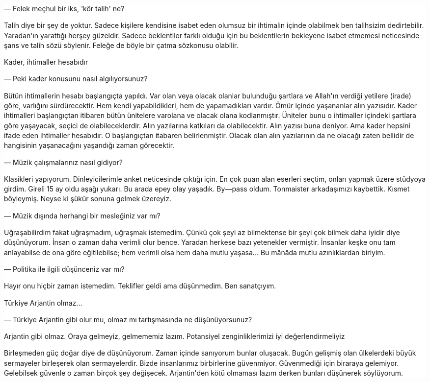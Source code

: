   — Felek meçhul bir iks, 'kör talih' ne?
 </p>
 <p class="metin">
  Talih diye bir şey de yoktur. Sadece kişilere kendisine isabet eden olumsuz bir ihtimalin içinde olabilmek ben talihsizim dedirtebilir. Yaradan'ın yarattığı herşey güzeldir. Sadece beklentiler farklı olduğu için bu beklentilerin bekleyene isabet etmemesi neticesinde şans ve talih sözü söylenir. Feleğe de böyle bir çatma sözkonusu olabilir.
 </p>
 <p class="arabaslik">
  Kader, ihtimaller hesabıdır
 </p>
 <p class="arabaslik">
  — Peki kader konusunu nasıl algılıyorsunuz?
 </p>
 <p class="metin">
  Bütün ihtimallerin hesabı başlangıçta yapıldı. Var olan veya olacak olanlar bulunduğu şartlara ve Allah'ın verdiği yetilere (irade) göre, varlığını sürdürecektir. Hem kendi yapabildikleri, hem de yapamadıkları vardır. Ömür içinde yaşananlar alın yazısıdır. Kader ihtimalleri başlangıçtan itibaren bütün ünitelere varolana ve olacak olana kodlanmıştır. Üniteler bunu o ihtimaller içindeki şartlara göre yaşayacak, seçici de olabileceklerdir. Alın yazılarına katkıları da olabilecektir. Alın yazısı buna deniyor. Ama kader hepsini ifade eden ihtimaller hesabıdır. O başlangıçtan itabaren belirlenmiştir. Olacak olan alın yazılarının da ne olacağı zaten bellidir de hangisinin yaşanacağını yaşandığı zaman görecektir.
 </p>
 <p class="arabaslik">
  — Müzik çalışmalarınız nasıl gidiyor?
 </p>
 <p class="metin">
  Klasikleri yapıyorum. Dinleyicilerimle anket neticesinde çıktığı için. En çok puan alan eserleri seçtim, onları yapmak üzere stüdyoya girdim. Gireli 15 ay oldu aşağı yukarı. Bu arada epey olay yaşadık. By—pass oldum. Tonmaister arkadaşımızı kaybettik. Kısmet böyleymiş. Neyse ki şükür sonuna gelmek üzereyiz.
 </p>
 <p class="arabaslik">
  — Müzik dışında herhangi bir mesleğiniz var mı?
 </p>
 <p class="metin">
  Uğraşabilirdim fakat uğraşmadım, uğraşmak istemedim. Çünkü çok şeyi az bilmektense bir şeyi çok bilmek daha iyidir diye düşünüyorum. İnsan o zaman daha verimli olur bence. Yaradan herkese bazı yetenekler vermiştir. İnsanlar keşke onu tam anlayabilse de ona göre eğitilebilse; hem verimli olsa hem daha mutlu yaşasa... Bu mânâda mutlu azınlıklardan biriyim.
 </p>
 <p class="arabaslik">
  — Politika ile ilgili düşünceniz var mı?
 </p>
 <p class="metin">
  Hayır onu hiçbir zaman istemedim. Teklifler geldi ama düşünmedim. Ben sanatçıyım.
 </p>
 <p class="arabaslik">
  Türkiye  Arjantin olmaz...
 </p>
 <p class="arabaslik">
  — Türkiye Arjantin gibi olur mu, olmaz mı tartışmasında ne düşünüyorsunuz?
 </p>
 <p class="metin">
  Arjantin gibi olmaz. Oraya gelmeyiz, gelmememiz lazım. Potansiyel zenginliklerimizi iyi değerlendirmeliyiz
 </p>
 <p class="metin">
  Birleşmeden güç doğar diye de düşünüyorum. Zaman içinde sanıyorum bunlar oluşacak. Bugün gelişmiş olan ülkelerdeki büyük sermayeler birleşerek olan sermayelerdir. Bizde insanlarımız birbirlerine güvenmiyor. Güvenmediği için biraraya gelemiyor. Gelebilsek güvenle o zaman birçok şey değişecek. Arjantin'den kötü olmaması lazım derken bunları düşünerek söylüyorum.
 </p>